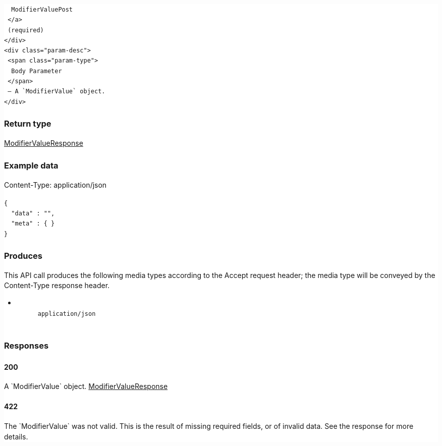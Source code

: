       ModifierValuePost
     </a>
     (required)
    </div>
    <div class="param-desc">
     <span class="param-type">
      Body Parameter
     </span>
     — A `ModifierValue` object.
    </div>
   </div>
   <h3 class="field-label">
    Return type
   </h3>
   <div class="return-type">
    <a href="#ModifierValueResponse">
     ModifierValueResponse
    </a>
   </div>
   <h3 class="field-label">
    Example data
   </h3>
   <div class="example-data-content-type">
    Content-Type: application/json
   </div>
   <pre class="example"><code>{
  "data" : "",
  "meta" : { }
}</code></pre>
   <h3 class="field-label">
    Produces
   </h3>
   This API call produces the following media types according to the
   <span class="header">
    Accept
   </span>
   request header;
    the media type will be conveyed by the
   <span class="heaader">
    Content-Type
   </span>
   response header.
   <ul>
    <li>
     <code>
      application/json
     </code>
    </li>
   </ul>
   <h3 class="field-label">
    Responses
   </h3>
   <h4 class="field-label">
    200
   </h4>
   A `ModifierValue` object.
   <a href="#ModifierValueResponse">
    ModifierValueResponse
   </a>
   <h4 class="field-label">
    422
   </h4>
   The `ModifierValue` was not valid. This is the result of missing required fields, or of invalid data. See the response for more details.